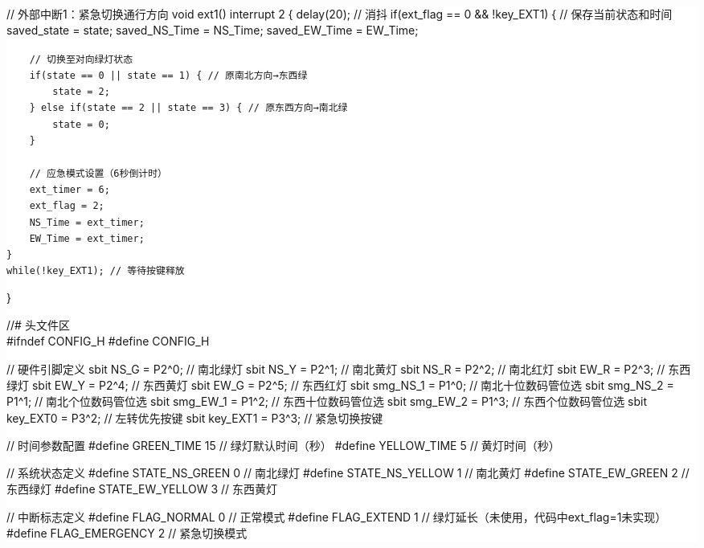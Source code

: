 // 外部中断1：紧急切换通行方向
void ext1() interrupt 2 {
    delay(20); // 消抖
    if(ext_flag == 0 && !key_EXT1) { 
        // 保存当前状态和时间
        saved_state = state;
        saved_NS_Time = NS_Time;
        saved_EW_Time = EW_Time;
        
        // 切换至对向绿灯状态
        if(state == 0 || state == 1) { // 原南北方向→东西绿
            state = 2;
        } else if(state == 2 || state == 3) { // 原东西方向→南北绿
            state = 0;
        }
        
        // 应急模式设置（6秒倒计时）
        ext_timer = 6; 
        ext_flag = 2; 
        NS_Time = ext_timer;
        EW_Time = ext_timer;
    }
    while(!key_EXT1); // 等待按键释放
}

//# 头文件区  
#ifndef CONFIG_H
#define CONFIG_H

// 硬件引脚定义
sbit NS_G = P2^0; // 南北绿灯
sbit NS_Y = P2^1; // 南北黄灯
sbit NS_R = P2^2; // 南北红灯
sbit EW_R = P2^3; // 东西绿灯
sbit EW_Y = P2^4; // 东西黄灯
sbit EW_G = P2^5; // 东西红灯
sbit smg_NS_1 = P1^0; // 南北十位数码管位选
sbit smg_NS_2 = P1^1; // 南北个位数码管位选
sbit smg_EW_1 = P1^2; // 东西十位数码管位选
sbit smg_EW_2 = P1^3; // 东西个位数码管位选
sbit key_EXT0 = P3^2; // 左转优先按键
sbit key_EXT1 = P3^3; // 紧急切换按键

// 时间参数配置
#define GREEN_TIME 15  // 绿灯默认时间（秒）
#define YELLOW_TIME 5   // 黄灯时间（秒）

// 系统状态定义
#define STATE_NS_GREEN 0  // 南北绿灯
#define STATE_NS_YELLOW 1 // 南北黄灯
#define STATE_EW_GREEN 2  // 东西绿灯
#define STATE_EW_YELLOW 3 // 东西黄灯

// 中断标志定义
#define FLAG_NORMAL 0     // 正常模式
#define FLAG_EXTEND 1     // 绿灯延长（未使用，代码中ext_flag=1未实现）
#define FLAG_EMERGENCY 2  // 紧急切换模式
